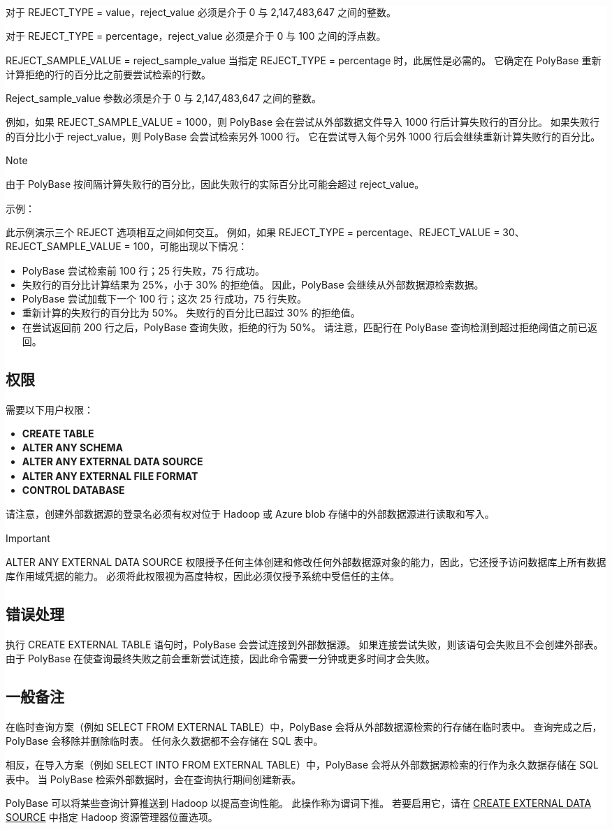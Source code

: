 对于 REJECT_TYPE = value，reject_value 必须是介于 0 与 2,147,483,647 之间的整数。

对于 REJECT_TYPE = percentage，reject_value 必须是介于 0 与 100 之间的浮点数。

REJECT_SAMPLE_VALUE = reject_sample_value 当指定 REJECT_TYPE = percentage 时，此属性是必需的。 它确定在 PolyBase 重新计算拒绝的行的百分比之前要尝试检索的行数。

Reject_sample_value 参数必须是介于 0 与 2,147,483,647 之间的整数。

例如，如果 REJECT_SAMPLE_VALUE = 1000，则 PolyBase 会在尝试从外部数据文件导入 1000 行后计算失败行的百分比。 如果失败行的百分比小于 reject_value，则 PolyBase 会尝试检索另外 1000 行。 它在尝试导入每个另外 1000 行后会继续重新计算失败行的百分比。

> [!NOTE]
> 由于 PolyBase 按间隔计算失败行的百分比，因此失败行的实际百分比可能会超过 reject_value。

示例：

此示例演示三个 REJECT 选项相互之间如何交互。 例如，如果 REJECT_TYPE = percentage、REJECT_VALUE = 30、REJECT_SAMPLE_VALUE = 100，可能出现以下情况：

- PolyBase 尝试检索前 100 行；25 行失败，75 行成功。
- 失败行的百分比计算结果为 25%，小于 30% 的拒绝值。 因此，PolyBase 会继续从外部数据源检索数据。
- PolyBase 尝试加载下一个 100 行；这次 25 行成功，75 行失败。
- 重新计算的失败行的百分比为 50%。 失败行的百分比已超过 30% 的拒绝值。
- 在尝试返回前 200 行之后，PolyBase 查询失败，拒绝的行为 50%。 请注意，匹配行在 PolyBase 查询检测到超过拒绝阈值之前已返回。

## <a name="permissions"></a>权限

需要以下用户权限：

- **CREATE TABLE**
- **ALTER ANY SCHEMA**
- **ALTER ANY EXTERNAL DATA SOURCE**
- **ALTER ANY EXTERNAL FILE FORMAT**
- **CONTROL DATABASE**

请注意，创建外部数据源的登录名必须有权对位于 Hadoop 或 Azure blob 存储中的外部数据源进行读取和写入。

> [!IMPORTANT]
> ALTER ANY EXTERNAL DATA SOURCE 权限授予任何主体创建和修改任何外部数据源对象的能力，因此，它还授予访问数据库上所有数据库作用域凭据的能力。 必须将此权限视为高度特权，因此必须仅授予系统中受信任的主体。

## <a name="error-handling"></a>错误处理

执行 CREATE EXTERNAL TABLE 语句时，PolyBase 会尝试连接到外部数据源。 如果连接尝试失败，则该语句会失败且不会创建外部表。 由于 PolyBase 在使查询最终失败之前会重新尝试连接，因此命令需要一分钟或更多时间才会失败。

## <a name="general-remarks"></a>一般备注

在临时查询方案（例如 SELECT FROM EXTERNAL TABLE）中，PolyBase 会将从外部数据源检索的行存储在临时表中。 查询完成之后，PolyBase 会移除并删除临时表。 任何永久数据都不会存储在 SQL 表中。

相反，在导入方案（例如 SELECT INTO FROM EXTERNAL TABLE）中，PolyBase 会将从外部数据源检索的行作为永久数据存储在 SQL 表中。 当 PolyBase 检索外部数据时，会在查询执行期间创建新表。

PolyBase 可以将某些查询计算推送到 Hadoop 以提高查询性能。 此操作称为谓词下推。 若要启用它，请在 [CREATE EXTERNAL DATA SOURCE](../../t-sql/statements/create-external-data-source-transact-sql.md) 中指定 Hadoop 资源管理器位置选项。

